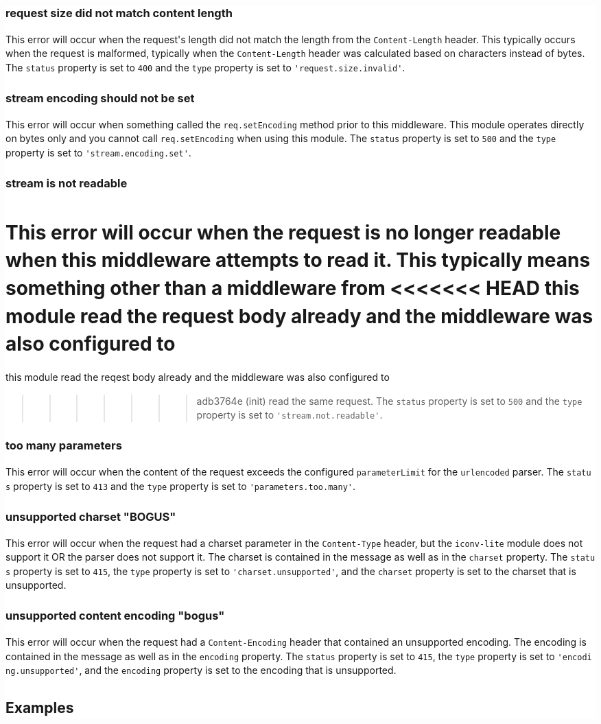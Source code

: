 ### request size did not match content length

This error will occur when the request's length did not match the length from
the `Content-Length` header. This typically occurs when the request is malformed,
typically when the `Content-Length` header was calculated based on characters
instead of bytes. The `status` property is set to `400` and the `type` property
is set to `'request.size.invalid'`.

### stream encoding should not be set

This error will occur when something called the `req.setEncoding` method prior
to this middleware. This module operates directly on bytes only and you cannot
call `req.setEncoding` when using this module. The `status` property is set to
`500` and the `type` property is set to `'stream.encoding.set'`.

### stream is not readable

This error will occur when the request is no longer readable when this middleware
attempts to read it. This typically means something other than a middleware from
<<<<<<< HEAD
this module read the request body already and the middleware was also configured to
=======
this module read the reqest body already and the middleware was also configured to
>>>>>>> adb3764e (init)
read the same request. The `status` property is set to `500` and the `type`
property is set to `'stream.not.readable'`.

### too many parameters

This error will occur when the content of the request exceeds the configured
`parameterLimit` for the `urlencoded` parser. The `status` property is set to
`413` and the `type` property is set to `'parameters.too.many'`.

### unsupported charset "BOGUS"

This error will occur when the request had a charset parameter in the
`Content-Type` header, but the `iconv-lite` module does not support it OR the
parser does not support it. The charset is contained in the message as well
as in the `charset` property. The `status` property is set to `415`, the
`type` property is set to `'charset.unsupported'`, and the `charset` property
is set to the charset that is unsupported.

### unsupported content encoding "bogus"

This error will occur when the request had a `Content-Encoding` header that
contained an unsupported encoding. The encoding is contained in the message
as well as in the `encoding` property. The `status` property is set to `415`,
the `type` property is set to `'encoding.unsupported'`, and the `encoding`
property is set to the encoding that is unsupported.

## Examples
